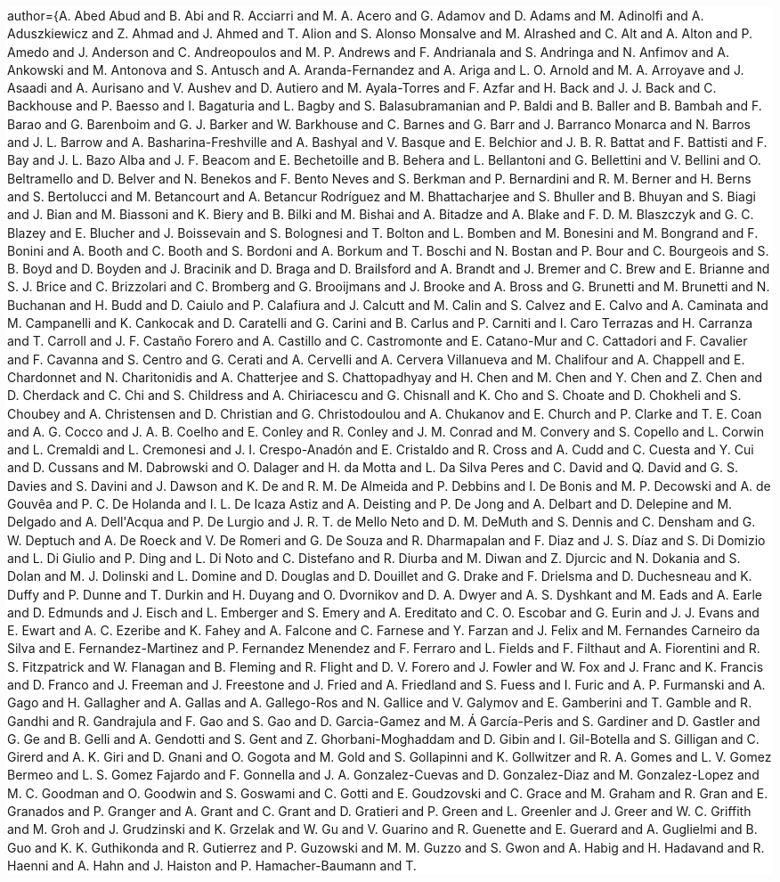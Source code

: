   author={A. Abed Abud and B. Abi and R. Acciarri and M. A. Acero and G. Adamov and D. Adams and M. Adinolfi and A. Aduszkiewicz and Z. Ahmad and J. Ahmed and T. Alion and S. Alonso Monsalve and M. Alrashed and C. Alt and A. Alton and P. Amedo and J. Anderson and C. Andreopoulos and M. P. Andrews and F. Andrianala and S. Andringa and N. Anfimov and A. Ankowski and M. Antonova and S. Antusch and A. Aranda-Fernandez and A. Ariga and L. O. Arnold and M. A. Arroyave and J. Asaadi and A. Aurisano and V. Aushev and D. Autiero and M. Ayala-Torres and F. Azfar and H. Back and J. J. Back and C. Backhouse and P. Baesso and I. Bagaturia and L. Bagby and S. Balasubramanian and P. Baldi and B. Baller and B. Bambah and F. Barao and G. Barenboim and G. J. Barker and W. Barkhouse and C. Barnes and G. Barr and J. Barranco Monarca and N. Barros and J. L. Barrow and A. Basharina-Freshville and A. Bashyal and V. Basque and E. Belchior and J. B. R. Battat and F. Battisti and F. Bay and J. L. Bazo Alba and J. F. Beacom and E. Bechetoille and B. Behera and L. Bellantoni and G. Bellettini and V. Bellini and O. Beltramello and D. Belver and N. Benekos and F. Bento Neves and S. Berkman and P. Bernardini and R. M. Berner and H. Berns and S. Bertolucci and M. Betancourt and A. Betancur Rodríguez and M. Bhattacharjee and S. Bhuller and B. Bhuyan and S. Biagi and J. Bian and M. Biassoni and K. Biery and B. Bilki and M. Bishai and A. Bitadze and A. Blake and F. D. M. Blaszczyk and G. C. Blazey and E. Blucher and J. Boissevain and S. Bolognesi and T. Bolton and L. Bomben and M. Bonesini and M. Bongrand and F. Bonini and A. Booth and C. Booth and S. Bordoni and A. Borkum and T. Boschi and N. Bostan and P. Bour and C. Bourgeois and S. B. Boyd and D. Boyden and J. Bracinik and D. Braga and D. Brailsford and A. Brandt and J. Bremer and C. Brew and E. Brianne and S. J. Brice and C. Brizzolari and C. Bromberg and G. Brooijmans and J. Brooke and A. Bross and G. Brunetti and M. Brunetti and N. Buchanan and H. Budd and D. Caiulo and P. Calafiura and J. Calcutt and M. Calin and S. Calvez and E. Calvo and A. Caminata and M. Campanelli and K. Cankocak and D. Caratelli and G. Carini and B. Carlus and P. Carniti and I. Caro Terrazas and H. Carranza and T. Carroll and J. F. Castaño Forero and A. Castillo and C. Castromonte and E. Catano-Mur and C. Cattadori and F. Cavalier and F. Cavanna and S. Centro and G. Cerati and A. Cervelli and A. Cervera Villanueva and M. Chalifour and A. Chappell and E. Chardonnet and N. Charitonidis and A. Chatterjee and S. Chattopadhyay and H. Chen and M. Chen and Y. Chen and Z. Chen and D. Cherdack and C. Chi and S. Childress and A. Chiriacescu and G. Chisnall and K. Cho and S. Choate and D. Chokheli and S. Choubey and A. Christensen and D. Christian and G. Christodoulou and A. Chukanov and E. Church and P. Clarke and T. E. Coan and A. G. Cocco and J. A. B. Coelho and E. Conley and R. Conley and J. M. Conrad and M. Convery and S. Copello and L. Corwin and L. Cremaldi and L. Cremonesi and J. I. Crespo-Anadón and E. Cristaldo and R. Cross and A. Cudd and C. Cuesta and Y. Cui and D. Cussans and M. Dabrowski and O. Dalager and H. da Motta and L. Da Silva Peres and C. David and Q. David and G. S. Davies and S. Davini and J. Dawson and K. De and R. M. De Almeida and P. Debbins and I. De Bonis and M. P. Decowski and A. de Gouvêa and P. C. De Holanda and I. L. De Icaza Astiz and A. Deisting and P. De Jong and A. Delbart and D. Delepine and M. Delgado and A. Dell&#x27;Acqua and P. De Lurgio and J. R. T. de Mello Neto and D. M. DeMuth and S. Dennis and C. Densham and G. W. Deptuch and A. De Roeck and V. De Romeri and G. De Souza and R. Dharmapalan and F. Diaz and J. S. Díaz and S. Di Domizio and L. Di Giulio and P. Ding and L. Di Noto and C. Distefano and R. Diurba and M. Diwan and Z. Djurcic and N. Dokania and S. Dolan and M. J. Dolinski and L. Domine and D. Douglas and D. Douillet and G. Drake and F. Drielsma and D. Duchesneau and K. Duffy and P. Dunne and T. Durkin and H. Duyang and O. Dvornikov and D. A. Dwyer and A. S. Dyshkant and M. Eads and A. Earle and D. Edmunds and J. Eisch and L. Emberger and S. Emery and A. Ereditato and C. O. Escobar and G. Eurin and J. J. Evans and E. Ewart and A. C. Ezeribe and K. Fahey and A. Falcone and C. Farnese and Y. Farzan and J. Felix and M. Fernandes Carneiro da Silva and E. Fernandez-Martinez and P. Fernandez Menendez and F. Ferraro and L. Fields and F. Filthaut and A. Fiorentini and R. S. Fitzpatrick and W. Flanagan and B. Fleming and R. Flight and D. V. Forero and J. Fowler and W. Fox and J. Franc and K. Francis and D. Franco and J. Freeman and J. Freestone and J. Fried and A. Friedland and S. Fuess and I. Furic and A. P. Furmanski and A. Gago and H. Gallagher and A. Gallas and A. Gallego-Ros and N. Gallice and V. Galymov and E. Gamberini and T. Gamble and R. Gandhi and R. Gandrajula and F. Gao and S. Gao and D. Garcia-Gamez and M. Á García-Peris and S. Gardiner and D. Gastler and G. Ge and B. Gelli and A. Gendotti and S. Gent and Z. Ghorbani-Moghaddam and D. Gibin and I. Gil-Botella and S. Gilligan and C. Girerd and A. K. Giri and D. Gnani and O. Gogota and M. Gold and S. Gollapinni and K. Gollwitzer and R. A. Gomes and L. V. Gomez Bermeo and L. S. Gomez Fajardo and F. Gonnella and J. A. Gonzalez-Cuevas and D. Gonzalez-Diaz and M. Gonzalez-Lopez and M. C. Goodman and O. Goodwin and S. Goswami and C. Gotti and E. Goudzovski and C. Grace and M. Graham and R. Gran and E. Granados and P. Granger and A. Grant and C. Grant and D. Gratieri and P. Green and L. Greenler and J. Greer and W. C. Griffith and M. Groh and J. Grudzinski and K. Grzelak and W. Gu and V. Guarino and R. Guenette and E. Guerard and A. Guglielmi and B. Guo and K. K. Guthikonda and R. Gutierrez and P. Guzowski and M. M. Guzzo and S. Gwon and A. Habig and H. Hadavand and R. Haenni and A. Hahn and J. Haiston and P. Hamacher-Baumann and T.